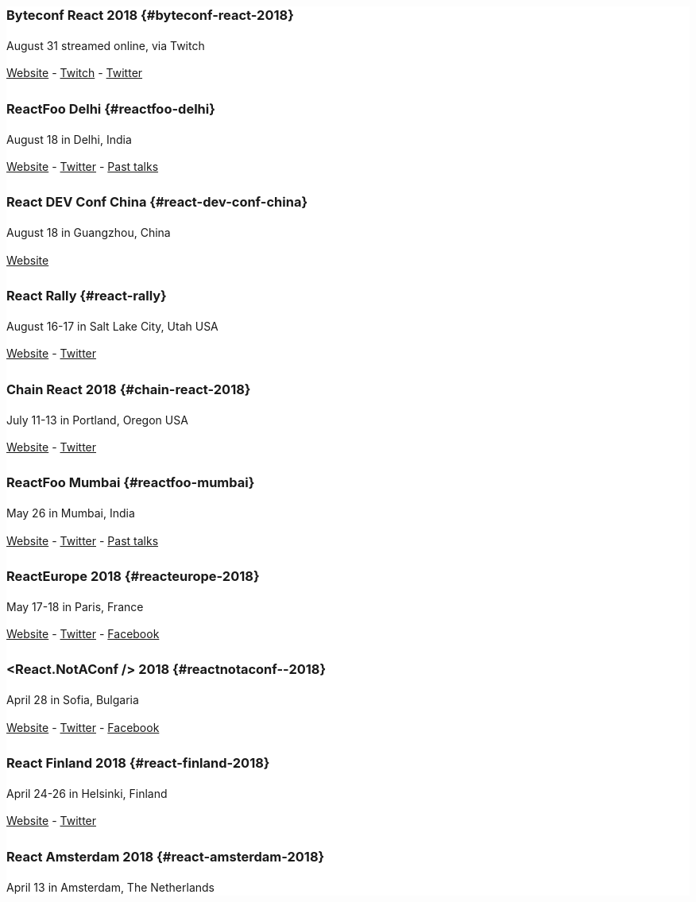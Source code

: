 ### Byteconf React 2018 {#byteconf-react-2018}
August 31 streamed online, via Twitch

[Website](https://byteconf.com) - [Twitch](https://twitch.tv/byteconf) - [Twitter](https://twitter.com/byteconf)

### ReactFoo Delhi {#reactfoo-delhi}
August 18 in Delhi, India

[Website](https://reactfoo.in/2018-delhi/) - [Twitter](https://twitter.com/reactfoo) - [Past talks](https://hasgeek.tv)

### React DEV Conf China {#react-dev-conf-china}
August 18 in Guangzhou, China

[Website](https://react.w3ctech.com)

### React Rally {#react-rally}
August 16-17 in Salt Lake City, Utah USA

[Website](http://www.reactrally.com) - [Twitter](https://twitter.com/reactrally)

### Chain React 2018 {#chain-react-2018}
July 11-13 in Portland, Oregon USA

[Website](https://infinite.red/ChainReactConf) - [Twitter](https://twitter.com/chainreactconf)

### ReactFoo Mumbai {#reactfoo-mumbai}
May 26 in Mumbai, India

[Website](https://reactfoo.in/2018-mumbai/) - [Twitter](https://twitter.com/reactfoo) - [Past talks](https://hasgeek.tv)


### ReactEurope 2018 {#reacteurope-2018}
May 17-18 in Paris, France

[Website](https://www.react-europe.org) - [Twitter](https://twitter.com/ReactEurope) - [Facebook](https://www.facebook.com/ReactEurope)

### <React.NotAConf /> 2018 {#reactnotaconf--2018}
April 28 in Sofia, Bulgaria

[Website](http://react-not-a-conf.com/) - [Twitter](https://twitter.com/reactnotaconf) - [Facebook](https://www.facebook.com/groups/1614950305478021/)

### React Finland 2018 {#react-finland-2018}
April 24-26 in Helsinki, Finland

[Website](https://react-finland.fi/) - [Twitter](https://twitter.com/ReactFinland)

### React Amsterdam 2018 {#react-amsterdam-2018}
April 13 in Amsterdam, The Netherlands
